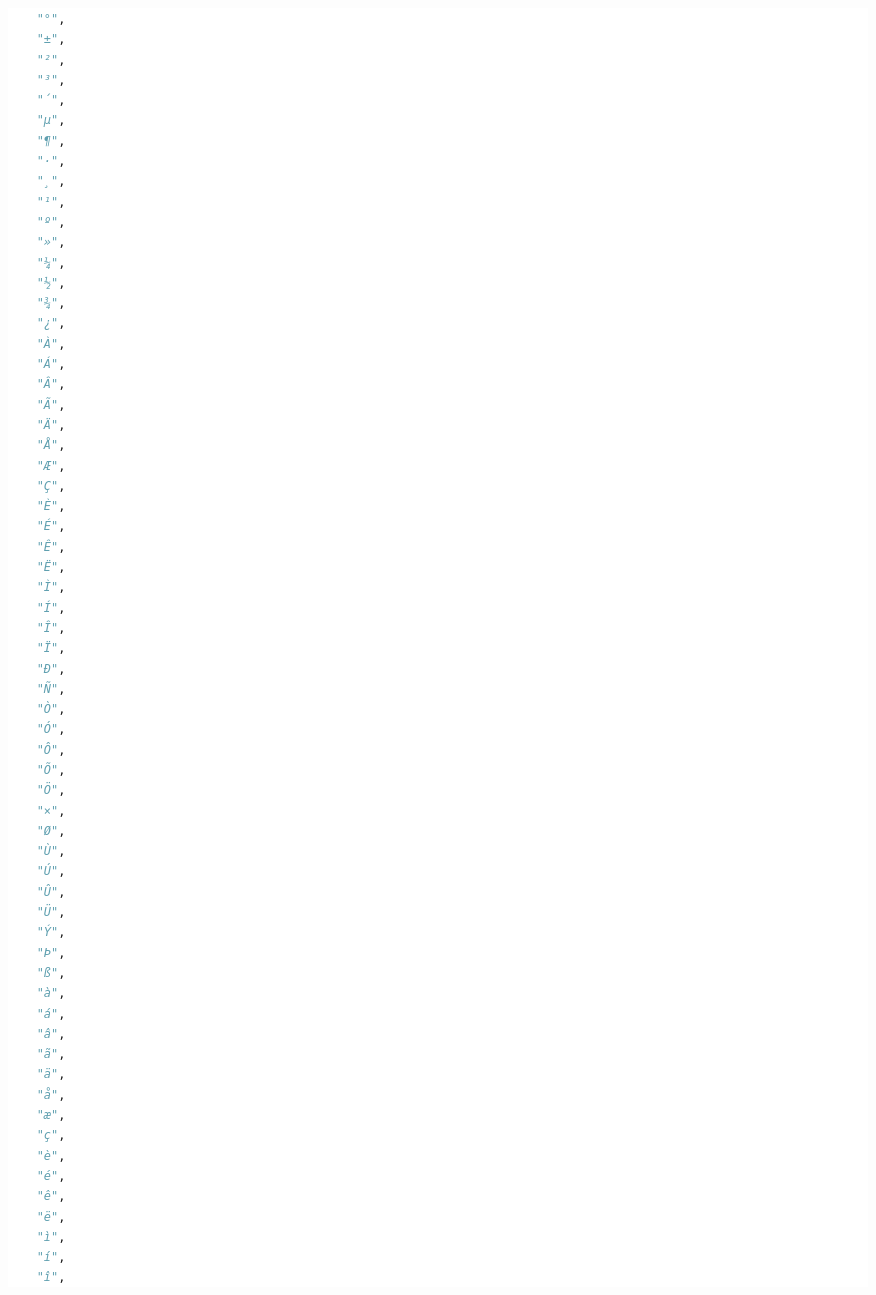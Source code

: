 ```python
    "°",
    "±",
    "²",
    "³",
    "´",
    "µ",
    "¶",
    "·",
    "¸",
    "¹",
    "º",
    "»",
    "¼",
    "½",
    "¾",
    "¿",
    "À",
    "Á",
    "Â",
    "Ã",
    "Ä",
    "Å",
    "Æ",
    "Ç",
    "È",
    "É",
    "Ê",
    "Ë",
    "Ì",
    "Í",
    "Î",
    "Ï",
    "Ð",
    "Ñ",
    "Ò",
    "Ó",
    "Ô",
    "Õ",
    "Ö",
    "×",
    "Ø",
    "Ù",
    "Ú",
    "Û",
    "Ü",
    "Ý",
    "Þ",
    "ß",
    "à",
    "á",
    "â",
    "ã",
    "ä",
    "å",
    "æ",
    "ç",
    "è",
    "é",
    "ê",
    "ë",
    "ì",
    "í",
    "î",
```